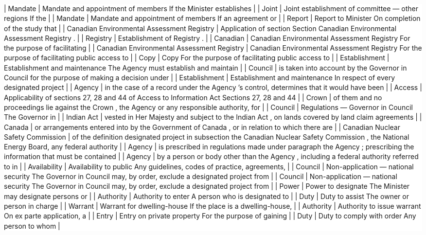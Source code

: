 | Mandate                                    | Mandate and appointment of members If the Minister establishes                                                                               |
| Joint                                      | Joint establishment of committee — other regions If the                                                                                      |
| Mandate                                    | Mandate and appointment of members If an agreement or                                                                                        |
| Report                                     | Report to Minister On completion of the study that                                                                                           |
| Canadian Environmental Assessment Registry | Application of section  Section   Canadian Environmental Assessment Registry .                                                               |
| Registry                                   | Establishment of  Registry .                                                                                                                 |
| Canadian                                   | Canadian Environmental Assessment Registry For the purpose of facilitating                                                                   |
| Canadian Environmental Assessment Registry | Canadian Environmental Assessment Registry For the purpose of facilitating public access to                                                  |
| Copy                                       | Copy For the purpose of facilitating public access to                                                                                        |
| Establishment                              | Establishment and maintenance The Agency must establish and maintain                                                                         |
| Council                                    | is taken into account by the Governor in Council for the purpose of making a decision under                                                  |
| Establishment                              | Establishment and maintenance In respect of every designated project                                                                         |
| Agency                                     | in the case of a record under the Agency ’s control, determines that it would have been                                                      |
| Access                                     | Applicability of sections 27, 28 and 44 of   Access to Information Act Sections 27, 28 and 44                                                |
| Crown                                      | of them and no proceedings lie against the Crown , the Agency or any responsible authority, for                                              |
| Council                                    | Regulations — Governor in  Council  The Governor in                                                                                          |
| Indian Act                                 | vested in Her Majesty and subject to the Indian Act , on lands covered by land claim agreements                                              |
| Canada                                     | or arrangements entered into by the Government of Canada , or in relation to which there are                                                 |
| Canadian Nuclear Safety Commission         | of the definition designated project in subsection the Canadian Nuclear Safety Commission , the National Energy Board, any federal authority |
| Agency                                     | is prescribed in regulations made under paragraph the Agency ; prescribing the information that must be contained                            |
| Agency                                     | by a person or body other than the Agency , including a federal authority referred to in                                                     |
| Availability                               | Availability to public Any guidelines, codes of practice, agreements,                                                                        |
| Council                                    | Non-application — national security The Governor in  Council may, by order, exclude a designated project from                                |
| Council                                    | Non-application — national security The Governor in  Council may, by order, exclude a designated project from                                |
| Power                                      | Power to designate The Minister may designate persons or                                                                                     |
| Authority                                  | Authority to enter A person who is designated to                                                                                             |
| Duty                                       | Duty to assist The owner or person in charge                                                                                                 |
| Warrant                                    | Warrant for dwelling-house If the place is a dwelling-house,                                                                                 |
| Authority                                  | Authority to issue warrant On ex parte application, a                                                                                        |
| Entry                                      | Entry on private property For the purpose of gaining                                                                                         |
| Duty                                       | Duty to comply with order Any person to whom                                                                                                 |
